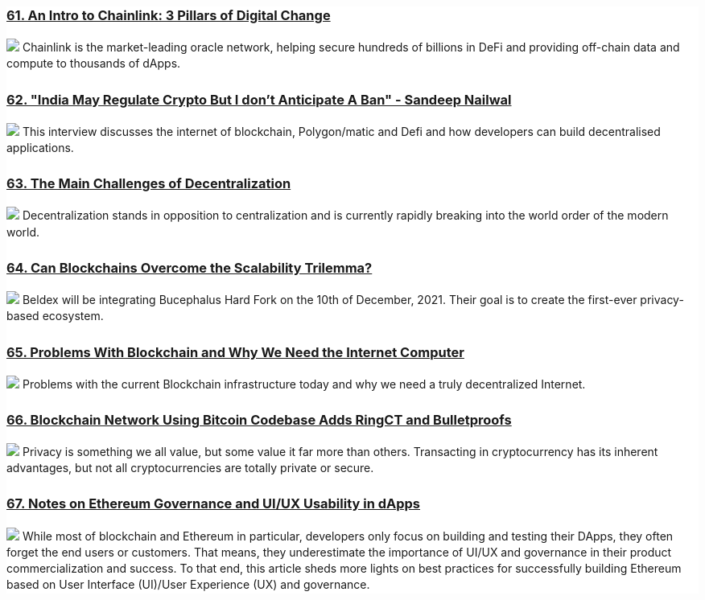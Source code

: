 ### [61. An Intro to Chainlink: 3 Pillars of Digital Change](https://hackernoon.com/an-intro-to-chainlink-3-pillars-of-digital-change)
![](https://cdn.hackernoon.com/images/t03XIzsJKARrMflzDrlxmlIic9U2-vb93or1.jpeg)
Chainlink is the market-leading oracle network, helping secure hundreds of billions in DeFi and providing off-chain data and compute to thousands of dApps.

### [62. "India May Regulate Crypto But I don’t Anticipate A Ban" - Sandeep Nailwal](https://hackernoon.com/india-may-regulate-crypto-but-i-dont-anticipate-a-ban-sandeep-nailwal-c82i33pb)
![](https://cdn.hackernoon.com/images/7rEmNIeHNFOBfZZtUMQerOZIGGH3-bj5435zz.jpeg)
This interview discusses the internet of blockchain, Polygon/matic and Defi and how developers can build decentralised applications. 

### [63. The Main Challenges of Decentralization](https://hackernoon.com/the-main-challenges-of-decentralization-bh2t3584)
![](https://cdn.hackernoon.com/images/NgPAQEKR3FRqybvhFWDCpVmazuu2-ds2v46x2.jpeg)
Decentralization stands in opposition to centralization and is currently rapidly breaking into the world order of the modern world. 

### [64. Can Blockchains Overcome the Scalability Trilemma?](https://hackernoon.com/can-blockchains-overcome-the-scalability-trilemma)
![](https://cdn.hackernoon.com/images/PWiKbaVxohZ8PidtkLYzFcnG9Qw2-9x034ou.jpeg)
Beldex will be integrating Bucephalus Hard Fork on the 10th of December, 2021. Their goal is to create the first-ever privacy-based ecosystem.

### [65. Problems With Blockchain and Why We Need the Internet Computer](https://hackernoon.com/problems-with-blockchain-and-why-we-need-the-internet-computer)
![](https://cdn.hackernoon.com/images/2jqChkrv03exBUgkLrDzIbfM99q2-zl92ara.jpeg)
Problems with the current Blockchain infrastructure today and why we need a truly decentralized Internet.

### [66. Blockchain Network Using Bitcoin Codebase Adds RingCT and Bulletproofs](https://hackernoon.com/blockchain-network-using-bitcoin-codebase-adds-ringct-and-bulletproofs-g21lw38h6)
![](https://cdn.hackernoon.com/drafts/d41nb3889.png)
Privacy is something we all value, but some value it far more than others. Transacting in cryptocurrency has its inherent advantages, but not all cryptocurrencies are totally private or secure.

### [67. Notes on Ethereum Governance and UI/UX Usability in dApps](https://hackernoon.com/notes-on-ethereum-governance-and-uiux-usability-in-dapps-972l3z51)
![](https://firebasestorage.googleapis.com/v0/b/hackernoon-app.appspot.com/o/images%2FpqKoCJAfsvPV3kTPrueYQmdFvun2-rp1528oj.jpeg?alt=media&token=1828c53f-6159-4746-8af6-116f9db214b6)
While most of blockchain and Ethereum in particular, developers only focus on building and testing their DApps, they often forget the end users or customers. That means, they underestimate the importance of UI/UX and governance in their product commercialization and success. To that end, this article sheds more lights on best practices for successfully building Ethereum based on User Interface (UI)/User Experience (UX) and governance.
